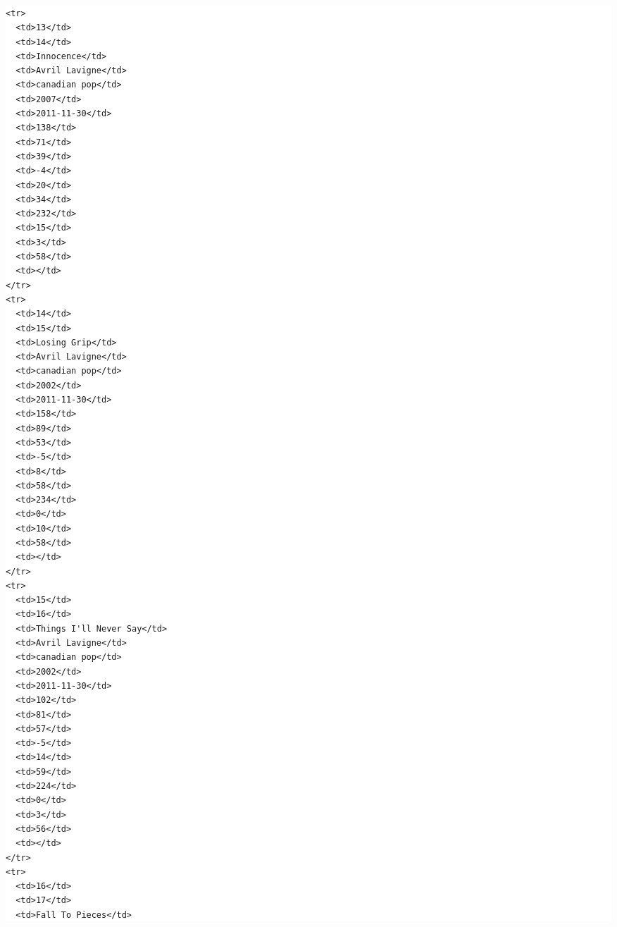     <tr>
      <td>13</td>
      <td>14</td>
      <td>Innocence</td>
      <td>Avril Lavigne</td>
      <td>canadian pop</td>
      <td>2007</td>
      <td>2011-11-30</td>
      <td>138</td>
      <td>71</td>
      <td>39</td>
      <td>-4</td>
      <td>20</td>
      <td>34</td>
      <td>232</td>
      <td>15</td>
      <td>3</td>
      <td>58</td>
      <td></td>
    </tr>
    <tr>
      <td>14</td>
      <td>15</td>
      <td>Losing Grip</td>
      <td>Avril Lavigne</td>
      <td>canadian pop</td>
      <td>2002</td>
      <td>2011-11-30</td>
      <td>158</td>
      <td>89</td>
      <td>53</td>
      <td>-5</td>
      <td>8</td>
      <td>58</td>
      <td>234</td>
      <td>0</td>
      <td>10</td>
      <td>58</td>
      <td></td>
    </tr>
    <tr>
      <td>15</td>
      <td>16</td>
      <td>Things I'll Never Say</td>
      <td>Avril Lavigne</td>
      <td>canadian pop</td>
      <td>2002</td>
      <td>2011-11-30</td>
      <td>102</td>
      <td>81</td>
      <td>57</td>
      <td>-5</td>
      <td>14</td>
      <td>59</td>
      <td>224</td>
      <td>0</td>
      <td>3</td>
      <td>56</td>
      <td></td>
    </tr>
    <tr>
      <td>16</td>
      <td>17</td>
      <td>Fall To Pieces</td>